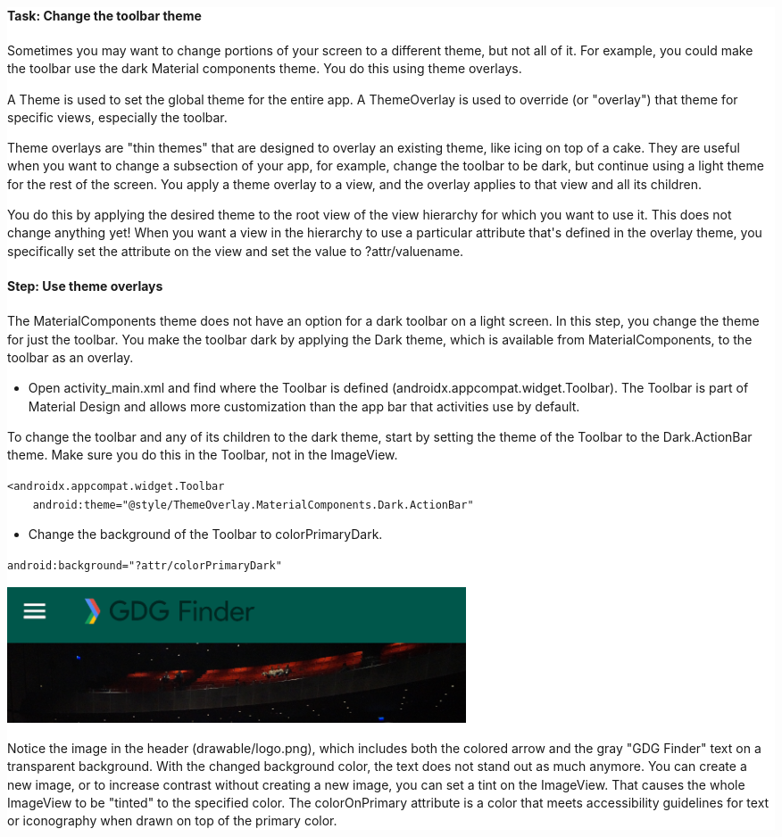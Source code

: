 
#### Task: Change the toolbar theme

Sometimes you may want to change portions of your screen to a different theme, but not all of it. For example, you could make the toolbar use the dark Material components theme. You do this using theme overlays.

A Theme is used to set the global theme for the entire app. A ThemeOverlay is used to override (or "overlay") that theme for specific views, especially the toolbar.

Theme overlays are "thin themes" that are designed to overlay an existing theme, like icing on top of a cake. They are useful when you want to change a subsection of your app, for example, change the toolbar to be dark, but continue using a light theme for the rest of the screen. You apply a theme overlay to a view, and the overlay applies to that view and all its children.

You do this by applying the desired theme to the root view of the view hierarchy for which you want to use it. This does not change anything yet! When you want a view in the hierarchy to use a particular attribute that's defined in the overlay theme, you specifically set the attribute on the view and set the value to ?attr/valuename.

#### Step: Use theme overlays

The MaterialComponents theme does not have an option for a dark toolbar on a light screen. In this step, you change the theme for just the toolbar. You make the toolbar dark by applying the Dark theme, which is available from MaterialComponents, to the toolbar as an overlay.

- Open activity_main.xml and find where the Toolbar is defined (androidx.appcompat.widget.Toolbar). The Toolbar is part of Material Design and allows more customization than the app bar that activities use by default.

To change the toolbar and any of its children to the dark theme, start by setting the theme of the Toolbar to the Dark.ActionBar theme. Make sure you do this in the Toolbar, not in the ImageView.

```
<androidx.appcompat.widget.Toolbar
    android:theme="@style/ThemeOverlay.MaterialComponents.Dark.ActionBar"
```

- Change the background of the Toolbar to colorPrimaryDark.

`android:background="?attr/colorPrimaryDark"`

![](bc61db18159a630b.png)

Notice the image in the header (drawable/logo.png), which includes both the colored arrow and the gray "GDG Finder" text on a transparent background. With the changed background color, the text does not stand out as much anymore. You can create a new image, or to increase contrast without creating a new image, you can set a tint on the ImageView. That causes the whole ImageView to be "tinted" to the specified color. The colorOnPrimary attribute is a color that meets accessibility guidelines for text or iconography when drawn on top of the primary color.
